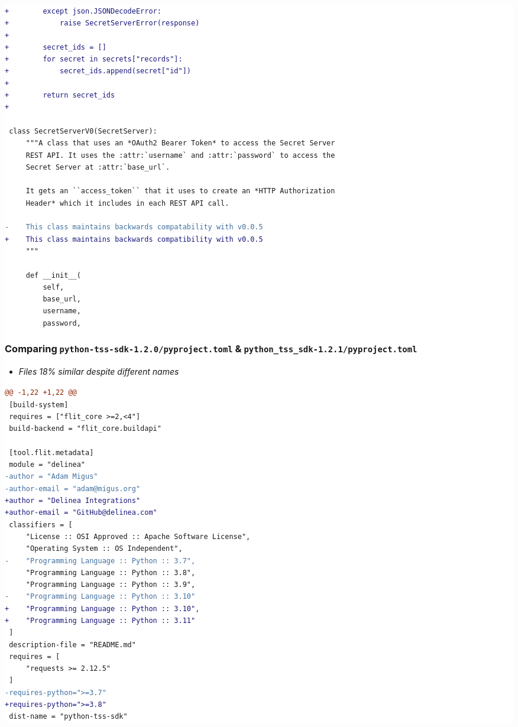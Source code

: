 ```diff
+        except json.JSONDecodeError:
+            raise SecretServerError(response)
+
+        secret_ids = []
+        for secret in secrets["records"]:
+            secret_ids.append(secret["id"])
+
+        return secret_ids
+
 
 class SecretServerV0(SecretServer):
     """A class that uses an *OAuth2 Bearer Token* to access the Secret Server
     REST API. It uses the :attr:`username` and :attr:`password` to access the
     Secret Server at :attr:`base_url`.
 
     It gets an ``access_token`` that it uses to create an *HTTP Authorization
     Header* which it includes in each REST API call.
 
-    This class maintains backwards compatability with v0.0.5
+    This class maintains backwards compatibility with v0.0.5
     """
 
     def __init__(
         self,
         base_url,
         username,
         password,
```

### Comparing `python-tss-sdk-1.2.0/pyproject.toml` & `python_tss_sdk-1.2.1/pyproject.toml`

 * *Files 18% similar despite different names*

```diff
@@ -1,22 +1,22 @@
 [build-system]
 requires = ["flit_core >=2,<4"]
 build-backend = "flit_core.buildapi"
 
 [tool.flit.metadata]
 module = "delinea"
-author = "Adam Migus"
-author-email = "adam@migus.org"
+author = "Delinea Integrations"
+author-email = "GitHub@delinea.com"
 classifiers = [
     "License :: OSI Approved :: Apache Software License",
     "Operating System :: OS Independent",
-    "Programming Language :: Python :: 3.7",
     "Programming Language :: Python :: 3.8",
     "Programming Language :: Python :: 3.9",
-    "Programming Language :: Python :: 3.10"
+    "Programming Language :: Python :: 3.10",
+    "Programming Language :: Python :: 3.11"
 ]
 description-file = "README.md"
 requires = [
     "requests >= 2.12.5"
 ]
-requires-python=">=3.7"
+requires-python=">=3.8"
 dist-name = "python-tss-sdk"
```